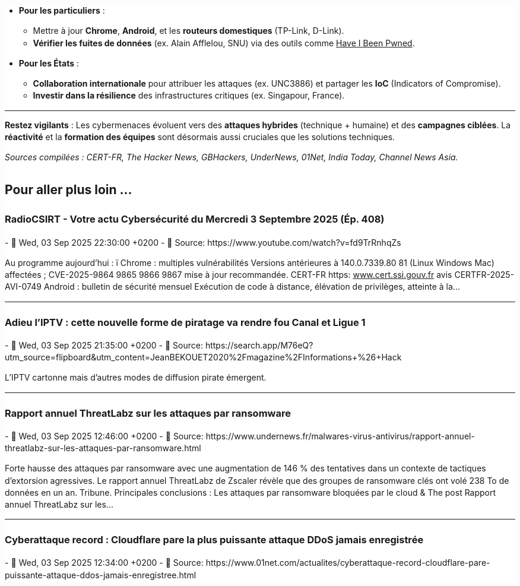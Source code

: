 - **Pour les particuliers** :
  - Mettre à jour **Chrome**, **Android**, et les **routeurs domestiques** (TP-Link, D-Link).
  - **Vérifier les fuites de données** (ex. Alain Afflelou, SNU) via des outils comme [Have I Been Pwned](https://haveibeenpwned.com/).

- **Pour les États** :
  - **Collaboration internationale** pour attribuer les attaques (ex. UNC3886) et partager les **IoC** (Indicators of Compromise).
  - **Investir dans la résilience** des infrastructures critiques (ex. Singapour, France).

---
**Restez vigilants** : Les cybermenaces évoluent vers des **attaques hybrides** (technique + humaine) et des **campagnes ciblées**. La **réactivité** et la **formation des équipes** sont désormais aussi cruciales que les solutions techniques.

*Sources compilées : CERT-FR, The Hacker News, GBHackers, UnderNews, 01Net, India Today, Channel News Asia.*

## Pour aller plus loin ...

<h3 class="class_h3">RadioCSIRT - Votre actu Cybersécurité du Mercredi 3 Septembre 2025 (Ép. 408)</h3>
- 📅 Wed, 03 Sep 2025 22:30:00 +0200
- 🔗 Source: https://www.youtube.com/watch?v=fd9TrRnhqZs

Au programme aujourd’hui :       ï   Chrome : multiples vulnérabilités  Versions antérieures à  140.0.7339.80 81 (Linux Windows Mac) affectées ; CVE-2025-9864 9865 9866 9867   mise à  jour recommandée. CERT-FR      https:  www.cert.ssi.gouv.fr avis CERTFR-2025-AVI-0749         Android : bulletin de sécurité mensuel  Exécution de code à  distance, élévation de privilèges, atteinte à  la...

---

<h3 class="class_h3">Adieu l’IPTV : cette nouvelle forme de piratage va rendre fou Canal  et Ligue 1</h3>
- 📅 Wed, 03 Sep 2025 21:35:00 +0200
- 🔗 Source: https://search.app/M76eQ?utm_source=flipboard&amputm_content=JeanBEKOUET2020%2Fmagazine%2FInformations+%26+Hack

L’IPTV cartonne mais d’autres modes de diffusion pirate émergent.

---

<h3 class="class_h3">Rapport annuel ThreatLabz sur les attaques par ransomware</h3>
- 📅 Wed, 03 Sep 2025 12:46:00 +0200
- 🔗 Source: https://www.undernews.fr/malwares-virus-antivirus/rapport-annuel-threatlabz-sur-les-attaques-par-ransomware.html

Forte hausse des attaques par ransomware avec une augmentation de 146 % des tentatives dans un contexte de tactiques d’extorsion agressives. Le rapport annuel ThreatLabz de Zscaler révèle que des groupes de ransomware clés ont volé 238 To de données en un an. Tribune. Principales conclusions : Les attaques par ransomware bloquées par le cloud  &  The post Rapport annuel ThreatLabz sur les...

---

<h3 class="class_h3">Cyberattaque record : Cloudflare pare la plus puissante attaque DDoS jamais enregistrée</h3>
- 📅 Wed, 03 Sep 2025 12:34:00 +0200
- 🔗 Source: https://www.01net.com/actualites/cyberattaque-record-cloudflare-pare-puissante-attaque-ddos-jamais-enregistree.html
